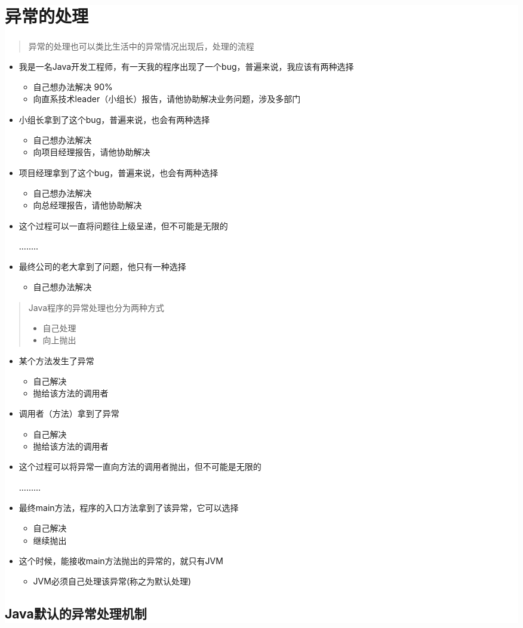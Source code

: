 # 异常的处理

> 异常的处理也可以类比生活中的异常情况出现后，处理的流程

- 我是一名Java开发工程师，有一天我的程序出现了一个bug，普遍来说，我应该有两种选择

  - 自己想办法解决 90%
  - 向直系技术leader（小组长）报告，请他协助解决业务问题，涉及多部门

- 小组长拿到了这个bug，普遍来说，也会有两种选择

  - 自己想办法解决
  - 向项目经理报告，请他协助解决

- 项目经理拿到了这个bug，普遍来说，也会有两种选择

  - 自己想办法解决
  - 向总经理报告，请他协助解决

- 这个过程可以一直将问题往上级呈递，但不可能是无限的

  ........

- 最终公司的老大拿到了问题，他只有一种选择

  - 自己想办法解决



> Java程序的异常处理也分为两种方式
>
> - 自己处理
> - 向上抛出

- 某个方法发生了异常

  - 自己解决
  - 抛给该方法的调用者

- 调用者（方法）拿到了异常

  - 自己解决
  - 抛给该方法的调用者

- 这个过程可以将异常一直向方法的调用者抛出，但不可能是无限的

  .........

- 最终main方法，程序的入口方法拿到了该异常，它可以选择

  - 自己解决
  - 继续抛出

- 这个时候，能接收main方法抛出的异常的，就只有JVM

  - JVM必须自己处理该异常(称之为默认处理)





## Java默认的异常处理机制
